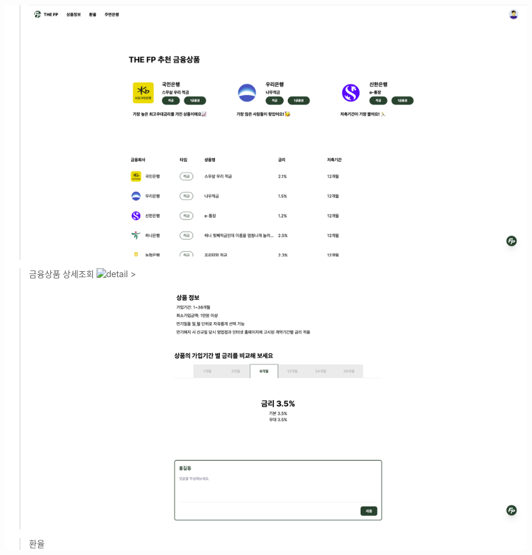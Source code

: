 > <img src='./final-pjt-front/public/assets/md/info.png' alt="info" width="100%" />

> 금융상품 상세조회
> <img src='../final-pjt-front/public/assets/md/info-detail-1.png' alt="detail" width="100%" /> > <img src='./final-pjt-front/public/assets/md/info-detail-2.png' alt="detail" width="100%" />

> 환율